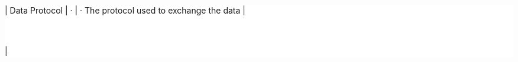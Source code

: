 | Data Protocol                                                                                                | ·                                                                                                                                                                                                                                                                                                                                                                                                                                                                                                                                                                                                                                                                                                                                                                                                                                                                                                                                                                                                                                                                                                                                                                                                                            | ·  The protocol used to exchange the data                                                                                                                                                                                                                                                                                                                                                                                                           | <p><br></p>                                                                                                                                                                                                                                                                                                                                                                                                                                                                                                                                                                                                                                                                                                                                                                                                                                                                                                                                                                                                                                                                                                                                                                                                                                                                                                                                                                                                                                                                                                                |
